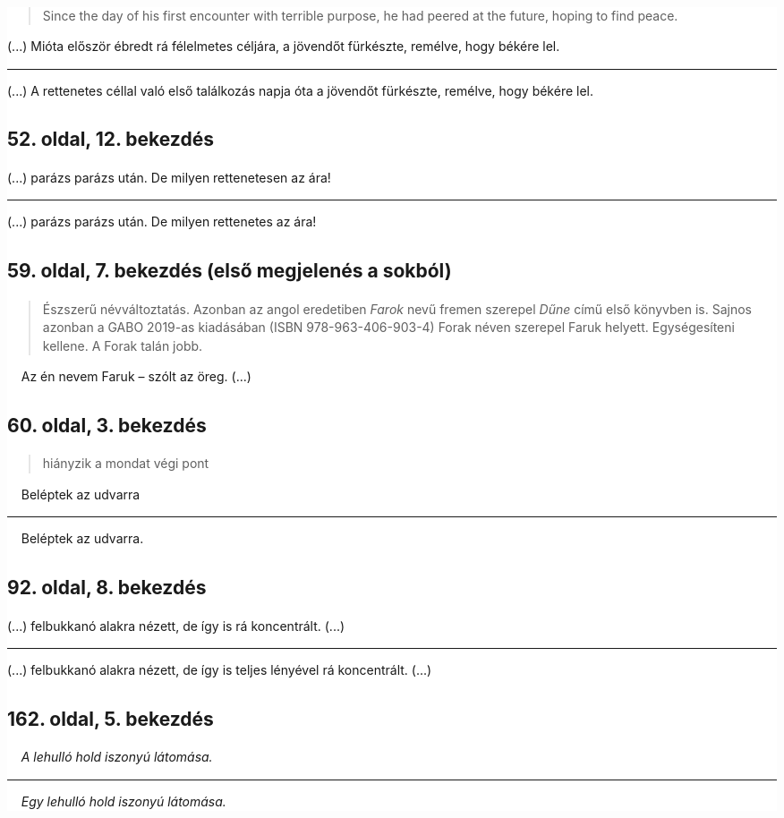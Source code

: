 > Since the day of his first encounter with terrible purpose, he had peered at the future, hoping to find peace.

(...) Mióta először ébredt rá félelmetes céljára, a jövendőt fürkészte, remélve, hogy békére lel.

---

(...) A rettenetes céllal való első találkozás napja óta a jövendőt fürkészte, remélve, hogy békére lel.


## 52. oldal, 12. bekezdés

(...) parázs parázs után. De milyen rettenetesen az ára!

---

(...) parázs parázs után. De milyen rettenetes az ára!


## 59. oldal, 7. bekezdés (első megjelenés a sokból)

> Észszerű névváltoztatás. Azonban az angol eredetiben *Farok* nevű fremen szerepel *Dűne* című első könyvben is. Sajnos azonban a GABO 2019-as kiadásában (ISBN 978-963-406-903-4) Forak néven szerepel Faruk helyett. Egységesíteni kellene. A Forak talán jobb.

&nbsp;&nbsp;&nbsp;&nbsp;Az én nevem Faruk – szólt az öreg. (...)


## 60. oldal, 3. bekezdés

> hiányzik a mondat végi pont

&nbsp;&nbsp;&nbsp;&nbsp;Beléptek az udvarra

---

&nbsp;&nbsp;&nbsp;&nbsp;Beléptek az udvarra.


## 92. oldal, 8. bekezdés

(...) felbukkanó alakra nézett, de így is rá koncentrált. (...)

---

(...) felbukkanó alakra nézett, de így is teljes lényével rá koncentrált. (...)


## 162. oldal, 5. bekezdés

&nbsp;&nbsp;&nbsp;&nbsp;*A lehulló hold iszonyú látomása.*

---

&nbsp;&nbsp;&nbsp;&nbsp;*Egy lehulló hold iszonyú látomása.*

